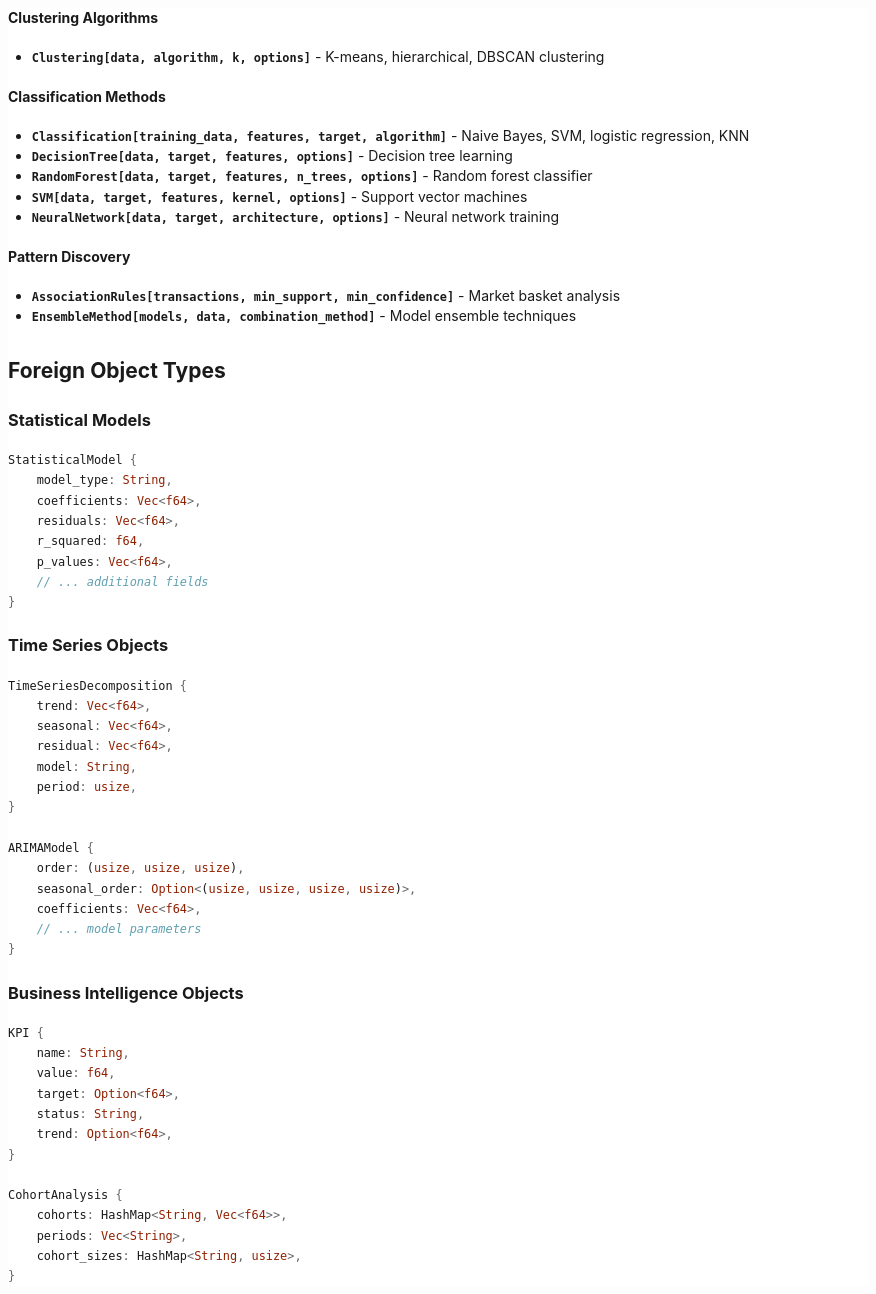 #### Clustering Algorithms
- **`Clustering[data, algorithm, k, options]`** - K-means, hierarchical, DBSCAN clustering

#### Classification Methods
- **`Classification[training_data, features, target, algorithm]`** - Naive Bayes, SVM, logistic regression, KNN
- **`DecisionTree[data, target, features, options]`** - Decision tree learning
- **`RandomForest[data, target, features, n_trees, options]`** - Random forest classifier
- **`SVM[data, target, features, kernel, options]`** - Support vector machines
- **`NeuralNetwork[data, target, architecture, options]`** - Neural network training

#### Pattern Discovery
- **`AssociationRules[transactions, min_support, min_confidence]`** - Market basket analysis
- **`EnsembleMethod[models, data, combination_method]`** - Model ensemble techniques

## Foreign Object Types

### Statistical Models
```rust
StatisticalModel {
    model_type: String,
    coefficients: Vec<f64>,
    residuals: Vec<f64>,
    r_squared: f64,
    p_values: Vec<f64>,
    // ... additional fields
}
```

### Time Series Objects
```rust
TimeSeriesDecomposition {
    trend: Vec<f64>,
    seasonal: Vec<f64>,
    residual: Vec<f64>,
    model: String,
    period: usize,
}

ARIMAModel {
    order: (usize, usize, usize),
    seasonal_order: Option<(usize, usize, usize, usize)>,
    coefficients: Vec<f64>,
    // ... model parameters
}
```

### Business Intelligence Objects
```rust
KPI {
    name: String,
    value: f64,
    target: Option<f64>,
    status: String,
    trend: Option<f64>,
}

CohortAnalysis {
    cohorts: HashMap<String, Vec<f64>>,
    periods: Vec<String>,
    cohort_sizes: HashMap<String, usize>,
}
```